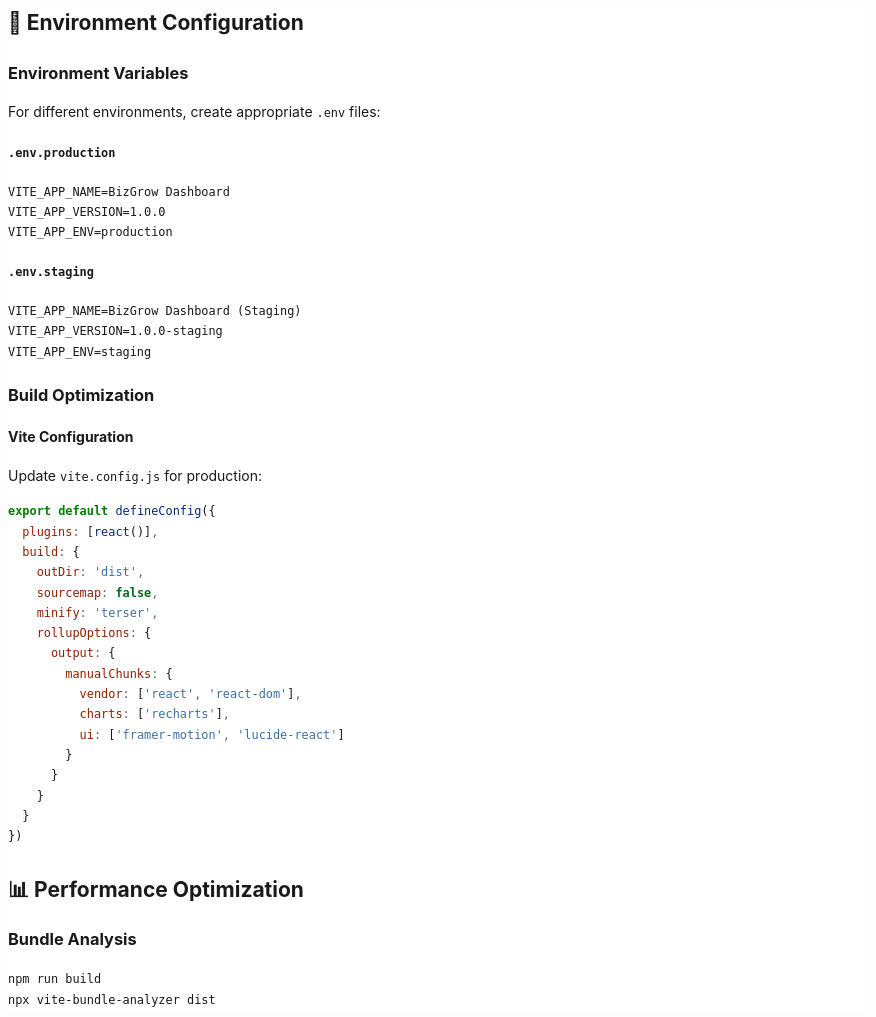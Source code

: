 ## 🔧 Environment Configuration

### Environment Variables

For different environments, create appropriate `.env` files:

#### `.env.production`
```env
VITE_APP_NAME=BizGrow Dashboard
VITE_APP_VERSION=1.0.0
VITE_APP_ENV=production
```

#### `.env.staging`
```env
VITE_APP_NAME=BizGrow Dashboard (Staging)
VITE_APP_VERSION=1.0.0-staging
VITE_APP_ENV=staging
```

### Build Optimization

#### Vite Configuration

Update `vite.config.js` for production:

```javascript
export default defineConfig({
  plugins: [react()],
  build: {
    outDir: 'dist',
    sourcemap: false,
    minify: 'terser',
    rollupOptions: {
      output: {
        manualChunks: {
          vendor: ['react', 'react-dom'],
          charts: ['recharts'],
          ui: ['framer-motion', 'lucide-react']
        }
      }
    }
  }
})
```

## 📊 Performance Optimization

### Bundle Analysis

```bash
npm run build
npx vite-bundle-analyzer dist
```
